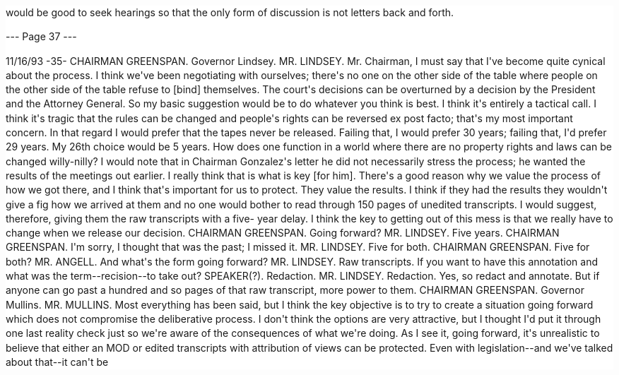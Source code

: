 would be good to seek hearings so that the only form of discussion is
not letters back and forth.

--- Page 37 ---

11/16/93 -35-
CHAIRMAN GREENSPAN. Governor Lindsey.
MR. LINDSEY. Mr. Chairman, I must say that I've become quite
cynical about the process. I think we've been negotiating with
ourselves; there's no one on the other side of the table where people
on the other side of the table refuse to [bind] themselves. The
court's decisions can be overturned by a decision by the President and
the Attorney General. So my basic suggestion would be to do whatever
you think is best. I think it's entirely a tactical call. I think
it's tragic that the rules can be changed and people's rights can be
reversed ex post facto; that's my most important concern. In that
regard I would prefer that the tapes never be released. Failing that,
I would prefer 30 years; failing that, I'd prefer 29 years. My 26th
choice would be 5 years. How does one function in a world where there
are no property rights and laws can be changed willy-nilly? I would
note that in Chairman Gonzalez's letter he did not necessarily stress
the process; he wanted the results of the meetings out earlier. I
really think that is what is key [for him]. There's a good reason why
we value the process of how we got there, and I think that's important
for us to protect. They value the results. I think if they had the
results they wouldn't give a fig how we arrived at them and no one
would bother to read through 150 pages of unedited transcripts. I
would suggest, therefore, giving them the raw transcripts with a five-
year delay. I think the key to getting out of this mess is that we
really have to change when we release our decision.
CHAIRMAN GREENSPAN. Going forward?
MR. LINDSEY. Five years.
CHAIRMAN GREENSPAN. I'm sorry, I thought that was the past;
I missed it.
MR. LINDSEY. Five for both.
CHAIRMAN GREENSPAN. Five for both?
MR. ANGELL. And what's the form going forward?
MR. LINDSEY. Raw transcripts. If you want to have this
annotation and what was the term--recision--to take out?
SPEAKER(?). Redaction.
MR. LINDSEY. Redaction. Yes, so redact and annotate. But
if anyone can go past a hundred and so pages of that raw transcript,
more power to them.
CHAIRMAN GREENSPAN. Governor Mullins.
MR. MULLINS. Most everything has been said, but I think the
key objective is to try to create a situation going forward which does
not compromise the deliberative process. I don't think the options
are very attractive, but I thought I'd put it through one last reality
check just so we're aware of the consequences of what we're doing. As
I see it, going forward, it's unrealistic to believe that either an
MOD or edited transcripts with attribution of views can be protected.
Even with legislation--and we've talked about that--it can't be
